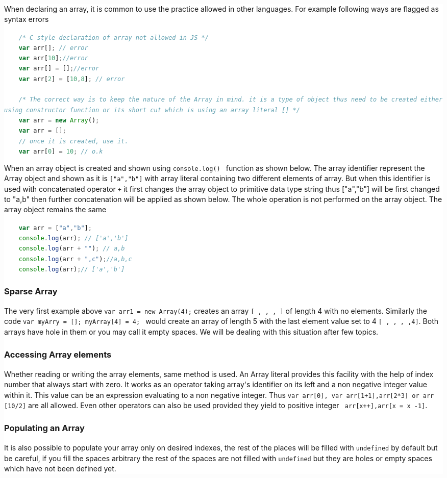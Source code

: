 When declaring an array, it is common to use the practice allowed in other languages. For example following ways are flagged as syntax errors

```javascript
 	/* C style declaration of array not allowed in JS */
 	var arr[]; // error
 	var arr[10];//error
 	var arr[] = [];//error
 	var arr[2] = [10,8]; // error

 	/* The correct way is to keep the nature of the Array in mind. it is a type of object thus need to be created either using constructor function or its short cut which is using an array literal [] */
 	var arr = new Array();
 	var arr = [];
 	// once it is created, use it.
 	var arr[0] = 10; // o.k
```

When an array object is created and shown using `console.log() ` function as shown below. The array identifier represent the Array object and shown as it is `["a","b"]` with array literal containing two different elements of array. But when this identifier is used with concatenated operator `+` it first changes the array object to primitive data type string thus ["a","b"] will be first changed to "a,b" then further concatenation will be applied as shown below. The whole operation is not performed on the array object. The array object remains the same

```javascript
	var arr = ["a","b"];
	console.log(arr); // ['a','b']
	console.log(arr + ""); // a,b
	console.log(arr + ",c");//a,b,c
	console.log(arr);// ['a','b']
```

### Sparse Array
The very first example above `var arr1 = new Array(4);` creates an array `[ , , , ]` of length 4 with no elements. Similarly the code `var myArry = []; myArray[4] = 4; ` would create an array of length 5 with the last element value set to 4 `[ , , , ,4]`. Both arrays have hole in them or you may call it empty spaces. We will be dealing with this situation after few topics.

### Accessing Array elements

Whether reading or writing the array elements, same method is used. An Array literal provides this facility with the help of index number that always start with zero. It works as an operator taking array's identifier on its left and a non negative integer value within it. This value can be an expression evaluating to a non negative integer. Thus `var arr[0], var arr[1+1],arr[2*3] or arr [10/2]` are all allowed. Even other operators can also be used provided they yield to positive integer ` arr[x++],arr[x = x -1]`.

### Populating an Array

It is also possible to populate your array only on desired indexes, the rest of the places will be filled with `undefined` by default but be careful, if you fill the spaces arbitrary the rest of the spaces are not filled with `undefined` but they are holes or empty spaces which have not been defined yet.
